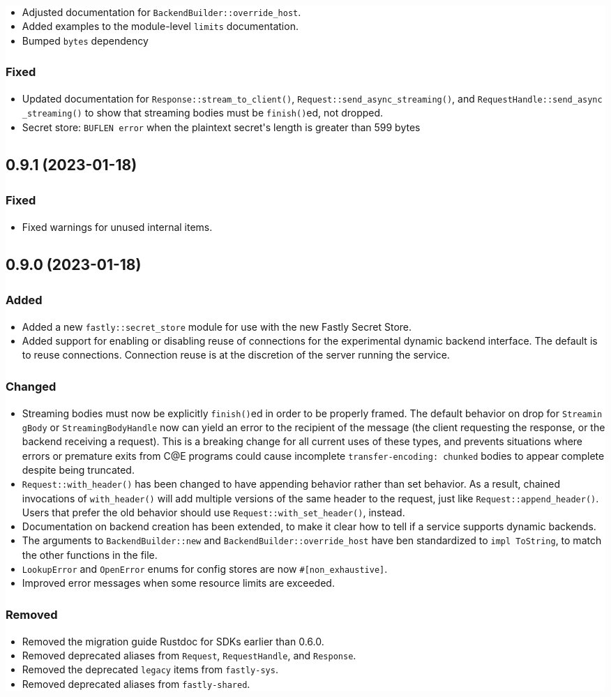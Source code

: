 - Adjusted documentation for `BackendBuilder::override_host`.
- Added examples to the module-level `limits` documentation.
- Bumped `bytes` dependency

### Fixed

- Updated documentation for `Response::stream_to_client()`, `Request::send_async_streaming()`, and `RequestHandle::send_async_streaming()` to show that streaming bodies must be `finish()`ed, not dropped.
- Secret store: `BUFLEN error` when the plaintext secret's length is greater than 599 bytes

## 0.9.1 (2023-01-18)

### Fixed

- Fixed warnings for unused internal items.

## 0.9.0 (2023-01-18)

### Added

- Added a new `fastly::secret_store` module for use with the new Fastly Secret Store.
- Added support for enabling or disabling reuse of connections for the experimental dynamic backend interface. The default is to reuse connections. Connection reuse is at the discretion of the server running the service.

### Changed

- Streaming bodies must now be explicitly `finish()`ed in order to be properly framed. The default behavior on drop for `StreamingBody` or `StreamingBodyHandle` now can yield an error to the recipient of the message (the client requesting the response, or the backend receiving a request). This is a breaking change for all current uses of these types, and prevents situations where errors or premature exits from C@E programs could cause incomplete `transfer-encoding: chunked` bodies to appear complete despite being truncated.
- `Request::with_header()` has been changed to have appending behavior rather than set behavior. As a result, chained invocations of `with_header()` will add multiple versions of the same header to the request, just like `Request::append_header()`. Users that prefer the old behavior should use `Request::with_set_header()`, instead.
- Documentation on backend creation has been extended, to make it clear how to tell if a service supports dynamic backends.
- The arguments to `BackendBuilder::new` and `BackendBuilder::override_host` have ben standardized to `impl ToString`, to match the other functions in the file.
- `LookupError` and `OpenError` enums for config stores are now `#[non_exhaustive]`.
- Improved error messages when some resource limits are exceeded.

### Removed

- Removed the migration guide Rustdoc for SDKs earlier than 0.6.0.
- Removed deprecated aliases from `Request`, `RequestHandle`, and `Response`.
- Removed the deprecated `legacy` items from `fastly-sys`.
- Removed deprecated aliases from `fastly-shared`.


[object-store-blog]: https://www.fastly.com/blog/introducing-the-compute-edge-object-store-global-persistent-storage-for-compute-functions
[purge-docs]: https://developer.fastly.com/learning/concepts/purging/